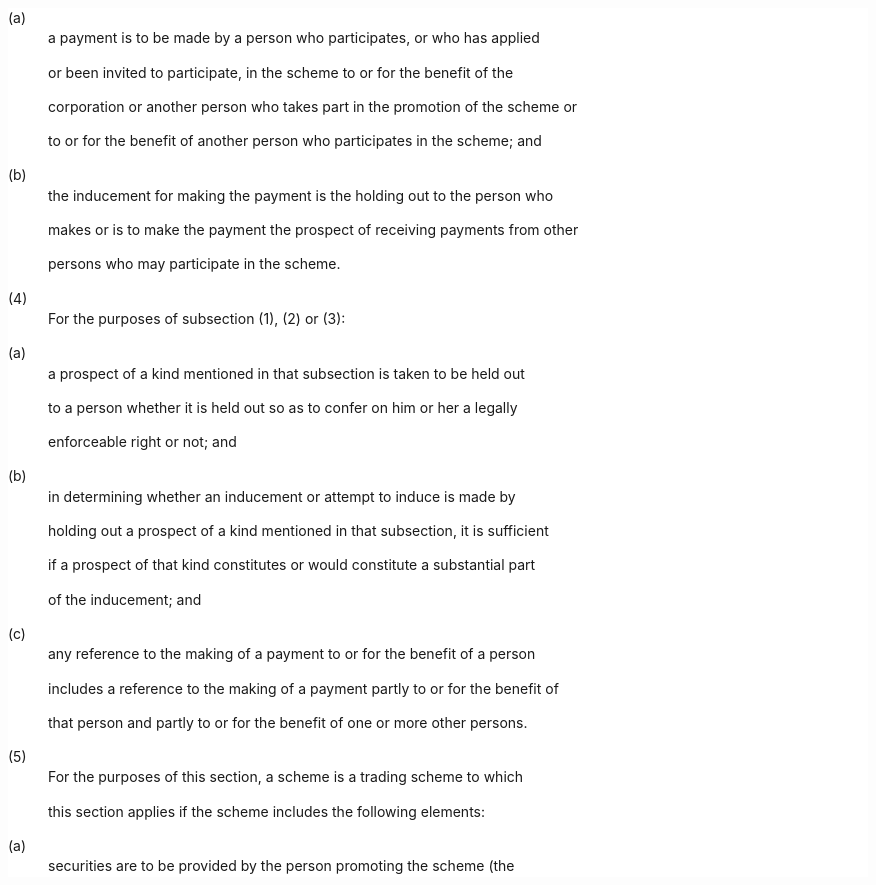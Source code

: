 </dd> </dl>

<dl compact=""><dl compact=""><dl compact="">

<dt>(a)</dt><dd>a payment is to be made by a person who participates, or who has applied

or been invited to participate, in the scheme to or for the benefit of the

corporation or another person who takes part in the promotion of the scheme or

to or for the benefit of another person who participates in the scheme; and</dd>

<dt>(b)</dt><dd>the inducement for making the payment is the holding out to the person who

makes or is to make the payment the prospect of receiving payments from other

persons who may participate in the scheme.

</dd>

</dl></dl></dl>

<dl compact="">

<dt>(4)</dt><dd>For the purposes of subsection (1), (2) or (3):

</dd> </dl>

<dl compact=""><dl compact=""><dl compact="">

<dt>(a)</dt><dd>a prospect of a kind mentioned in that subsection is taken to be held out

to a person whether it is held out so as to confer on him or her a legally

enforceable right or not; and</dd>

<dt>(b)</dt><dd>in determining whether an inducement or attempt to induce is made by

holding out a prospect of a kind mentioned in that subsection, it is sufficient

if a prospect of that kind constitutes or would constitute a substantial part

of the inducement; and</dd>

<dt>(c)</dt><dd>any reference to the making of a payment to or for the benefit of a person

includes a reference to the making of a payment partly to or for the benefit of

that person and partly to or for the benefit of one or more other persons.

</dd>

</dl></dl></dl>

<dl compact="">

<dt>(5)</dt><dd>For the purposes of this section, a scheme is a trading scheme to which

this section applies if the scheme includes the following elements:

</dd> </dl>

<dl compact=""><dl compact=""><dl compact="">

<dt>(a)</dt><dd>securities are to be provided by the person promoting the scheme (the
